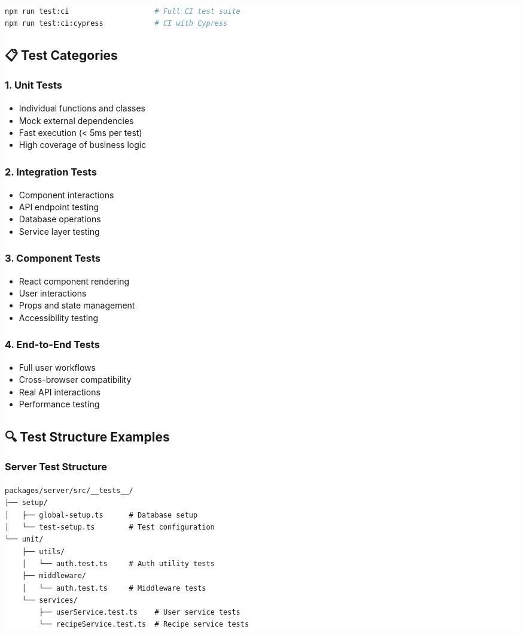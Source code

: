 ```bash
npm run test:ci                    # Full CI test suite
npm run test:ci:cypress            # CI with Cypress
```

## 📋 Test Categories

### 1. **Unit Tests**

- Individual functions and classes
- Mock external dependencies
- Fast execution (< 5ms per test)
- High coverage of business logic

### 2. **Integration Tests**

- Component interactions
- API endpoint testing
- Database operations
- Service layer testing

### 3. **Component Tests**

- React component rendering
- User interactions
- Props and state management
- Accessibility testing

### 4. **End-to-End Tests**

- Full user workflows
- Cross-browser compatibility
- Real API interactions
- Performance testing

## 🔍 Test Structure Examples

### Server Test Structure

```
packages/server/src/__tests__/
├── setup/
│   ├── global-setup.ts      # Database setup
│   └── test-setup.ts        # Test configuration
└── unit/
    ├── utils/
    │   └── auth.test.ts     # Auth utility tests
    ├── middleware/
    │   └── auth.test.ts     # Middleware tests
    └── services/
        ├── userService.test.ts    # User service tests
        └── recipeService.test.ts  # Recipe service tests
```
